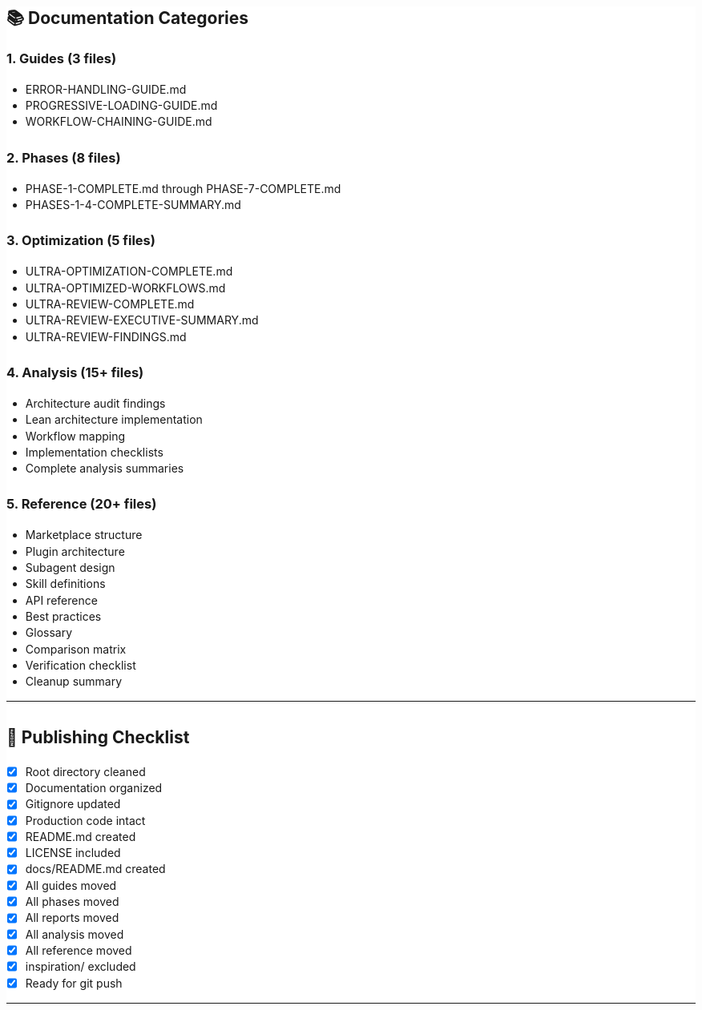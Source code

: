 
## 📚 Documentation Categories

### 1. Guides (3 files)
- ERROR-HANDLING-GUIDE.md
- PROGRESSIVE-LOADING-GUIDE.md
- WORKFLOW-CHAINING-GUIDE.md

### 2. Phases (8 files)
- PHASE-1-COMPLETE.md through PHASE-7-COMPLETE.md
- PHASES-1-4-COMPLETE-SUMMARY.md

### 3. Optimization (5 files)
- ULTRA-OPTIMIZATION-COMPLETE.md
- ULTRA-OPTIMIZED-WORKFLOWS.md
- ULTRA-REVIEW-COMPLETE.md
- ULTRA-REVIEW-EXECUTIVE-SUMMARY.md
- ULTRA-REVIEW-FINDINGS.md

### 4. Analysis (15+ files)
- Architecture audit findings
- Lean architecture implementation
- Workflow mapping
- Implementation checklists
- Complete analysis summaries

### 5. Reference (20+ files)
- Marketplace structure
- Plugin architecture
- Subagent design
- Skill definitions
- API reference
- Best practices
- Glossary
- Comparison matrix
- Verification checklist
- Cleanup summary

---

## 🚀 Publishing Checklist

- [x] Root directory cleaned
- [x] Documentation organized
- [x] Gitignore updated
- [x] Production code intact
- [x] README.md created
- [x] LICENSE included
- [x] docs/README.md created
- [x] All guides moved
- [x] All phases moved
- [x] All reports moved
- [x] All analysis moved
- [x] All reference moved
- [x] inspiration/ excluded
- [x] Ready for git push

---